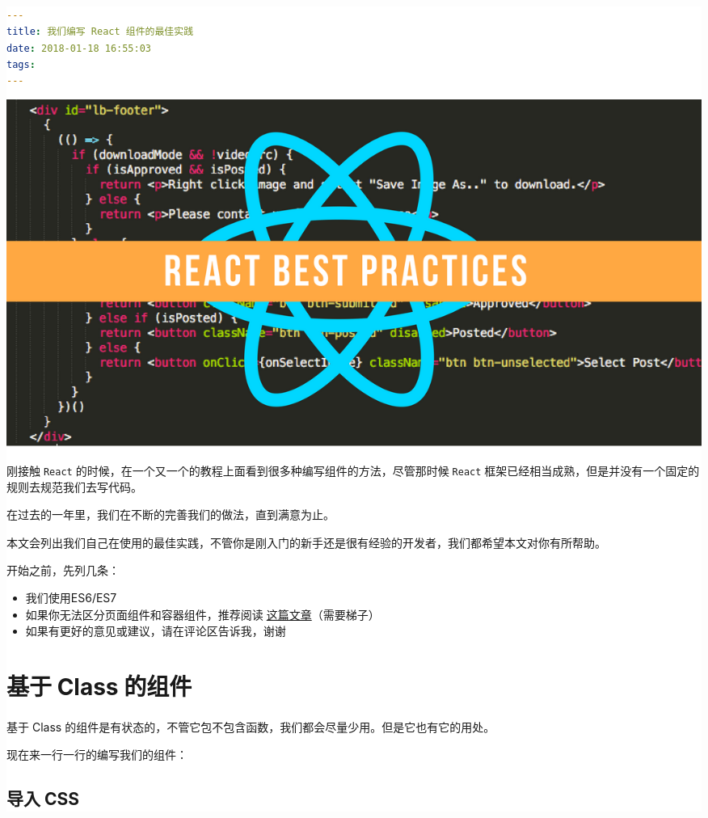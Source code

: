 ```yaml
---
title: 我们编写 React 组件的最佳实践
date: 2018-01-18 16:55:03
tags:
---
```


![img](/images/best-practices-for-writing-react-components/1.png)

刚接触 `React` 的时候，在一个又一个的教程上面看到很多种编写组件的方法，尽管那时候 `React` 框架已经相当成熟，但是并没有一个固定的规则去规范我们去写代码。

在过去的一年里，我们在不断的完善我们的做法，直到满意为止。

本文会列出我们自己在使用的最佳实践，不管你是刚入门的新手还是很有经验的开发者，我们都希望本文对你有所帮助。

开始之前，先列几条：

- 我们使用ES6/ES7
- 如果你无法区分页面组件和容器组件，推荐阅读 [这篇文章](https://medium.com/@dan_abramov/smart-and-dumb-components-7ca2f9a7c7d0#.kuvqndiqq)（需要梯子）
- 如果有更好的意见或建议，请在评论区告诉我，谢谢

# 基于 Class 的组件

基于 Class 的组件是有状态的，不管它包不包含函数，我们都会尽量少用。但是它也有它的用处。

现在来一行一行的编写我们的组件：

## 导入 CSS
